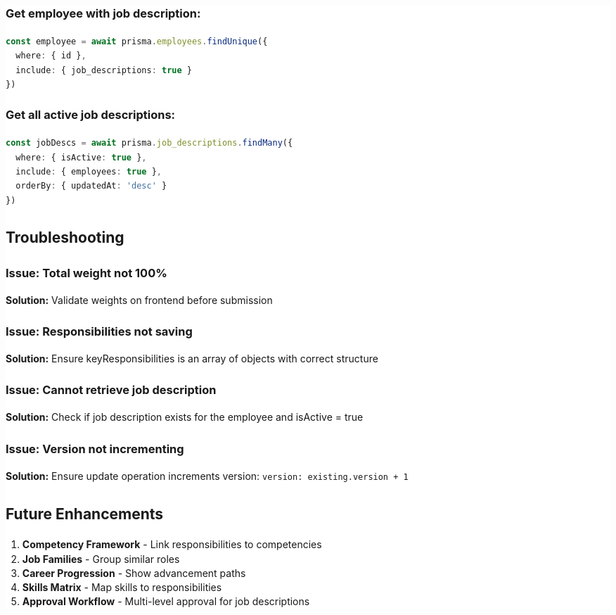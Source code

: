### Get employee with job description:
```typescript
const employee = await prisma.employees.findUnique({
  where: { id },
  include: { job_descriptions: true }
})
```

### Get all active job descriptions:
```typescript
const jobDescs = await prisma.job_descriptions.findMany({
  where: { isActive: true },
  include: { employees: true },
  orderBy: { updatedAt: 'desc' }
})
```

## Troubleshooting

### Issue: Total weight not 100%
**Solution:** Validate weights on frontend before submission

### Issue: Responsibilities not saving
**Solution:** Ensure keyResponsibilities is an array of objects with correct structure

### Issue: Cannot retrieve job description
**Solution:** Check if job description exists for the employee and isActive = true

### Issue: Version not incrementing
**Solution:** Ensure update operation increments version: `version: existing.version + 1`

## Future Enhancements

1. **Competency Framework** - Link responsibilities to competencies
2. **Job Families** - Group similar roles
3. **Career Progression** - Show advancement paths
4. **Skills Matrix** - Map skills to responsibilities
5. **Approval Workflow** - Multi-level approval for job descriptions

